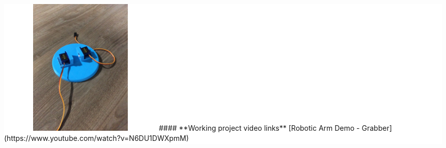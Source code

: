 <img src="https://github.com/JakeShirley170/Jake-Shirley-ROCO222-Journal/blob/master/images/IMG_0435.JPG?raw=true" alt="alt text" width="300" height="250">
#### **Working project video links**
[Robotic Arm Demo - Grabber](https://www.youtube.com/watch?v=N6DU1DWXpmM)
